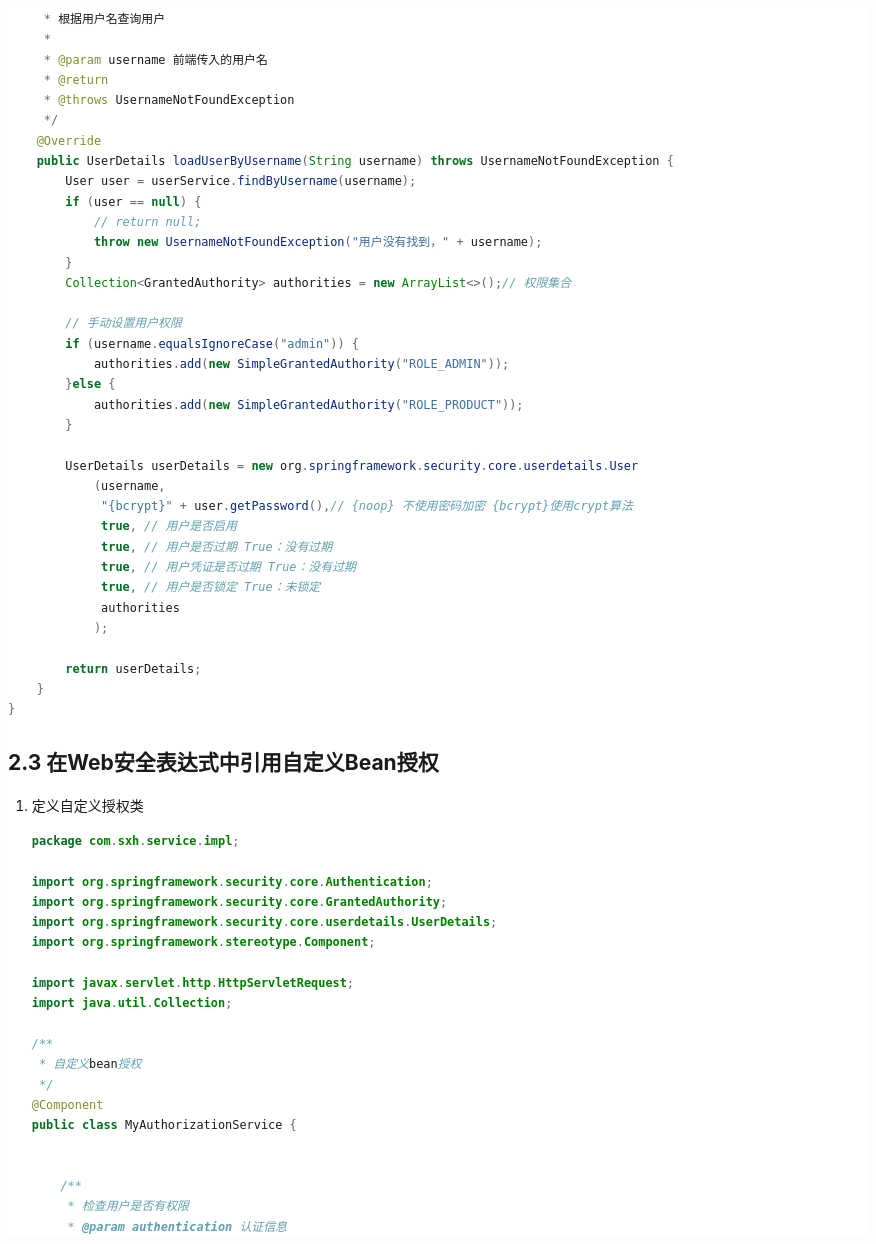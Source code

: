    ```java
        * 根据用户名查询用户
        *
        * @param username 前端传入的用户名
        * @return
        * @throws UsernameNotFoundException
        */
       @Override
       public UserDetails loadUserByUsername(String username) throws UsernameNotFoundException {
           User user = userService.findByUsername(username);
           if (user == null) {
               // return null;
               throw new UsernameNotFoundException("用户没有找到，" + username);
           }
           Collection<GrantedAuthority> authorities = new ArrayList<>();// 权限集合
           
           // 手动设置用户权限
           if (username.equalsIgnoreCase("admin")) {
               authorities.add(new SimpleGrantedAuthority("ROLE_ADMIN"));
           }else {
               authorities.add(new SimpleGrantedAuthority("ROLE_PRODUCT"));
           }
   
           UserDetails userDetails = new org.springframework.security.core.userdetails.User
               (username,
                "{bcrypt}" + user.getPassword(),// {noop} 不使用密码加密 {bcrypt}使用crypt算法
                true, // 用户是否启用
                true, // 用户是否过期 True：没有过期
                true, // 用户凭证是否过期 True：没有过期
                true, // 用户是否锁定 True：未锁定
                authorities
               );
   
           return userDetails;
       }
   }
   ```



## 2.3 在Web安全表达式中引用自定义Bean授权

1. 定义自定义授权类

   ```java
   package com.sxh.service.impl;
   
   import org.springframework.security.core.Authentication;
   import org.springframework.security.core.GrantedAuthority;
   import org.springframework.security.core.userdetails.UserDetails;
   import org.springframework.stereotype.Component;
   
   import javax.servlet.http.HttpServletRequest;
   import java.util.Collection;
   
   /**
    * 自定义bean授权
    */
   @Component
   public class MyAuthorizationService {
   
   
       /**
        * 检查用户是否有权限
        * @param authentication 认证信息
   ```